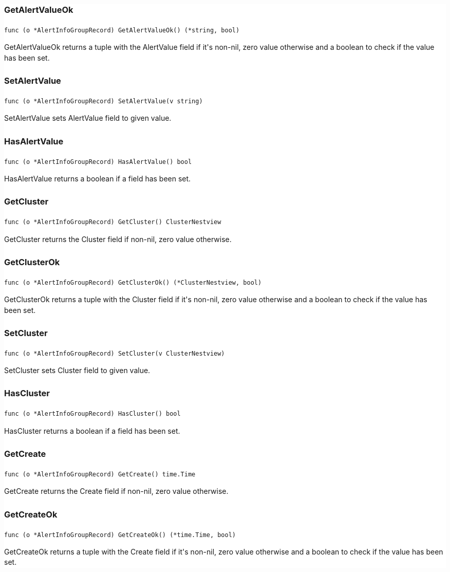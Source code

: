 ### GetAlertValueOk

`func (o *AlertInfoGroupRecord) GetAlertValueOk() (*string, bool)`

GetAlertValueOk returns a tuple with the AlertValue field if it's non-nil, zero value otherwise
and a boolean to check if the value has been set.

### SetAlertValue

`func (o *AlertInfoGroupRecord) SetAlertValue(v string)`

SetAlertValue sets AlertValue field to given value.

### HasAlertValue

`func (o *AlertInfoGroupRecord) HasAlertValue() bool`

HasAlertValue returns a boolean if a field has been set.

### GetCluster

`func (o *AlertInfoGroupRecord) GetCluster() ClusterNestview`

GetCluster returns the Cluster field if non-nil, zero value otherwise.

### GetClusterOk

`func (o *AlertInfoGroupRecord) GetClusterOk() (*ClusterNestview, bool)`

GetClusterOk returns a tuple with the Cluster field if it's non-nil, zero value otherwise
and a boolean to check if the value has been set.

### SetCluster

`func (o *AlertInfoGroupRecord) SetCluster(v ClusterNestview)`

SetCluster sets Cluster field to given value.

### HasCluster

`func (o *AlertInfoGroupRecord) HasCluster() bool`

HasCluster returns a boolean if a field has been set.

### GetCreate

`func (o *AlertInfoGroupRecord) GetCreate() time.Time`

GetCreate returns the Create field if non-nil, zero value otherwise.

### GetCreateOk

`func (o *AlertInfoGroupRecord) GetCreateOk() (*time.Time, bool)`

GetCreateOk returns a tuple with the Create field if it's non-nil, zero value otherwise
and a boolean to check if the value has been set.
